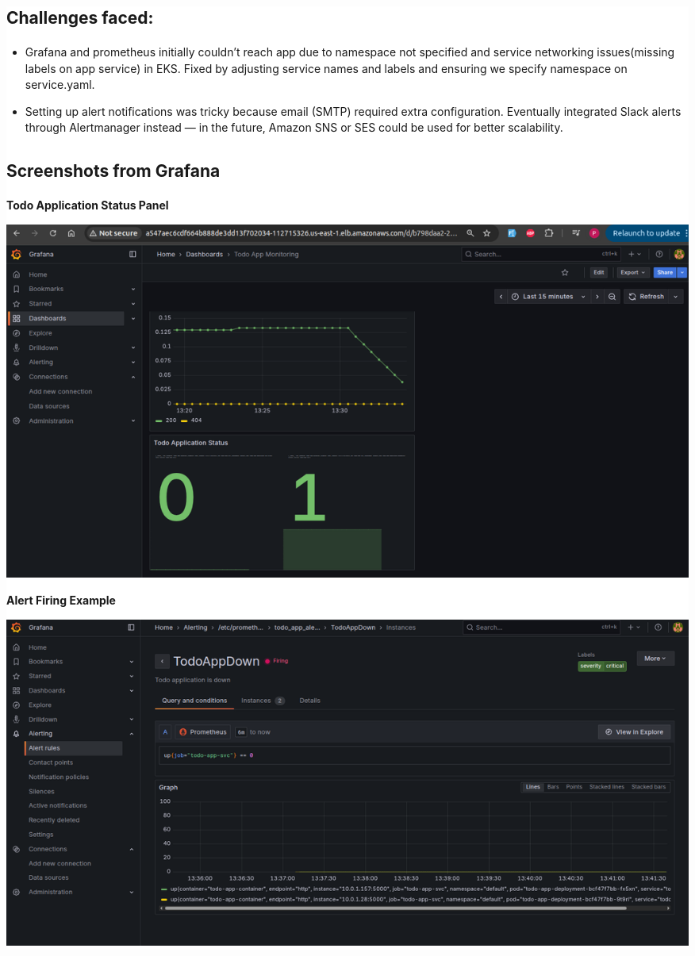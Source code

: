 ## Challenges faced:
 -  Grafana and prometheus initially couldn’t reach app due to namespace not specified and service networking issues(missing labels on app service) in EKS. Fixed by adjusting service names and labels and ensuring we specify namespace on service.yaml.

 -  Setting up alert notifications was tricky because email (SMTP) required extra configuration. Eventually integrated Slack alerts through Alertmanager instead — in the future, Amazon SNS or SES could be used for better scalability.

## Screenshots from Grafana

**Todo Application Status Panel**

![Todo Application Status](./applicationstatuspanel.png)

**Alert Firing Example**

![Alert Firing](./alertfiring.png)
